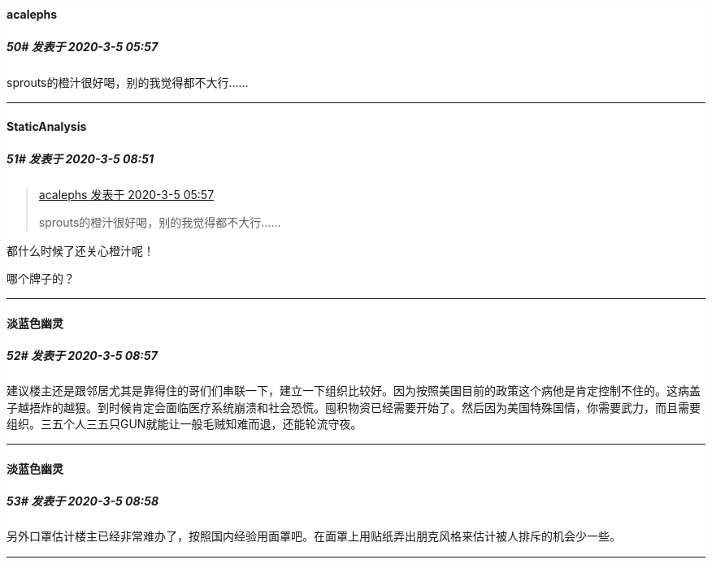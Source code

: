 ####  acalephs  
##### 50#       发表于 2020-3-5 05:57




sprouts的橙汁很好喝，别的我觉得都不大行……







*****

####  StaticAnalysis  
##### 51#       发表于 2020-3-5 08:51



<blockquote><a href="httphttps://bbs.saraba1st.com/2b/forum.php?mod=redirect&amp;goto=findpost&amp;pid=46620923&amp;ptid=1917052" target="_blank">acalephs 发表于 2020-3-5 05:57</a>

sprouts的橙汁很好喝，别的我觉得都不大行……</blockquote>
都什么时候了还关心橙汁呢！ 

哪个牌子的？







*****

####  淡蓝色幽灵  
##### 52#       发表于 2020-3-5 08:57




建议楼主还是跟邻居尤其是靠得住的哥们们串联一下，建立一下组织比较好。因为按照美国目前的政策这个病他是肯定控制不住的。这病盖子越捂炸的越狠。到时候肯定会面临医疗系统崩溃和社会恐慌。囤积物资已经需要开始了。然后因为美国特殊国情，你需要武力，而且需要组织。三五个人三五只GUN就能让一般毛贼知难而退，还能轮流守夜。







*****

####  淡蓝色幽灵  
##### 53#       发表于 2020-3-5 08:58




另外口罩估计楼主已经非常难办了，按照国内经验用面罩吧。在面罩上用贴纸弄出朋克风格来估计被人排斥的机会少一些。







*****
